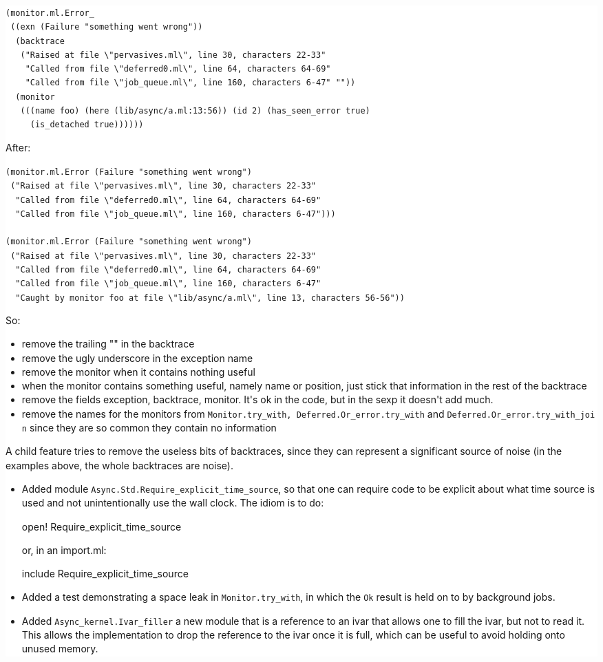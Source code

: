     (monitor.ml.Error_
     ((exn (Failure "something went wrong"))
      (backtrace
       ("Raised at file \"pervasives.ml\", line 30, characters 22-33"
        "Called from file \"deferred0.ml\", line 64, characters 64-69"
        "Called from file \"job_queue.ml\", line 160, characters 6-47" ""))
      (monitor
       (((name foo) (here (lib/async/a.ml:13:56)) (id 2) (has_seen_error true)
         (is_detached true))))))

  After:

    (monitor.ml.Error (Failure "something went wrong")
     ("Raised at file \"pervasives.ml\", line 30, characters 22-33"
      "Called from file \"deferred0.ml\", line 64, characters 64-69"
      "Called from file \"job_queue.ml\", line 160, characters 6-47")))

    (monitor.ml.Error (Failure "something went wrong")
     ("Raised at file \"pervasives.ml\", line 30, characters 22-33"
      "Called from file \"deferred0.ml\", line 64, characters 64-69"
      "Called from file \"job_queue.ml\", line 160, characters 6-47"
      "Caught by monitor foo at file \"lib/async/a.ml\", line 13, characters 56-56"))

  So:
  - remove the trailing "" in the backtrace
  - remove the ugly underscore in the exception name
  - remove the monitor when it contains nothing useful
  - when the monitor contains something useful, namely name or position, just stick that
    information in the rest of the backtrace
  - remove the fields exception, backtrace, monitor. It's ok in the code, but in the
    sexp it doesn't add much.
  - remove the names for the monitors from `Monitor.try_with, Deferred.Or_error.try_with`
    and `Deferred.Or_error.try_with_join` since they are so common they contain no
    information

  A child feature tries to remove the useless bits of backtraces, since they can represent a
  significant source of noise (in the examples above, the whole backtraces are noise).

- Added module `Async.Std.Require_explicit_time_source`, so that one can
  require code to be explicit about what time source is used and not
  unintentionally use the wall clock.  The idiom is to do:

    open! Require_explicit_time_source

  or, in an import.ml:

    include Require_explicit_time_source

- Added a test demonstrating a space leak in `Monitor.try_with`, in which
  the `Ok` result is held on to by background jobs.

- Added `Async_kernel.Ivar_filler` a new module that is a reference to
  an ivar that allows one to fill the ivar, but not to read it.
  This allows the implementation to drop the reference to the ivar
  once it is full, which can be useful to avoid holding onto unused
  memory.
